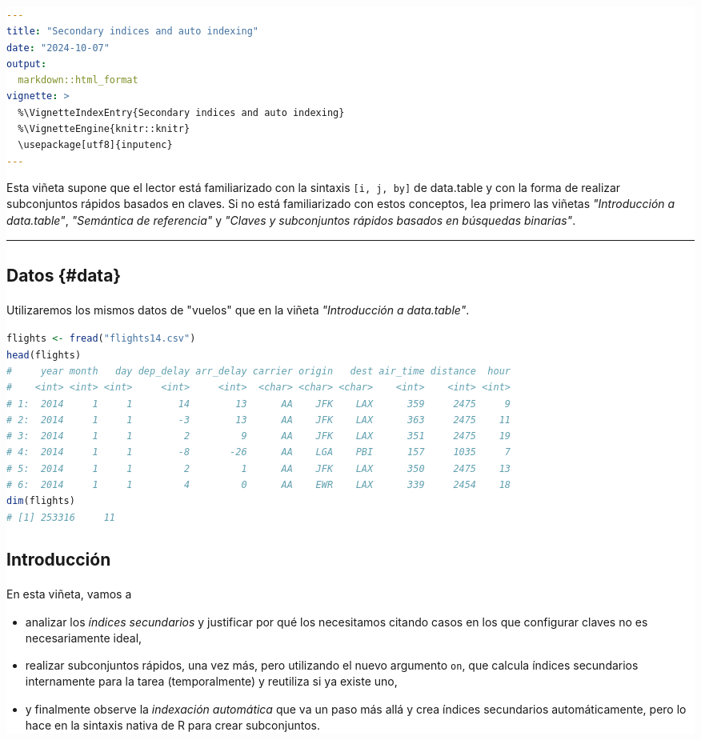```yaml
---
title: "Secondary indices and auto indexing"
date: "2024-10-07"
output:
  markdown::html_format
vignette: >
  %\VignetteIndexEntry{Secondary indices and auto indexing}
  %\VignetteEngine{knitr::knitr}
  \usepackage[utf8]{inputenc}
---
```




Esta viñeta supone que el lector está familiarizado con la sintaxis `[i, j, by]` de data.table y con la forma de realizar subconjuntos rápidos basados en claves. Si no está familiarizado con estos conceptos, lea primero las viñetas *"Introducción a data.table"*, *"Semántica de referencia"* y *"Claves y subconjuntos rápidos basados en búsquedas binarias"*.

***

## Datos {#data}

Utilizaremos los mismos datos de "vuelos" que en la viñeta *"Introducción a data.table"*.




``` r
flights <- fread("flights14.csv")
head(flights)
#     year month   day dep_delay arr_delay carrier origin   dest air_time distance  hour
#    <int> <int> <int>     <int>     <int>  <char> <char> <char>    <int>    <int> <int>
# 1:  2014     1     1        14        13      AA    JFK    LAX      359     2475     9
# 2:  2014     1     1        -3        13      AA    JFK    LAX      363     2475    11
# 3:  2014     1     1         2         9      AA    JFK    LAX      351     2475    19
# 4:  2014     1     1        -8       -26      AA    LGA    PBI      157     1035     7
# 5:  2014     1     1         2         1      AA    JFK    LAX      350     2475    13
# 6:  2014     1     1         4         0      AA    EWR    LAX      339     2454    18
dim(flights)
# [1] 253316     11
```

## Introducción

En esta viñeta, vamos a

* analizar los *índices secundarios* y justificar por qué los necesitamos citando casos en los que configurar claves no es necesariamente ideal,

* realizar subconjuntos rápidos, una vez más, pero utilizando el nuevo argumento `on`, que calcula índices secundarios internamente para la tarea (temporalmente) y reutiliza si ya existe uno,

* y finalmente observe la *indexación automática* que va un paso más allá y crea índices secundarios automáticamente, pero lo hace en la sintaxis nativa de R para crear subconjuntos.
